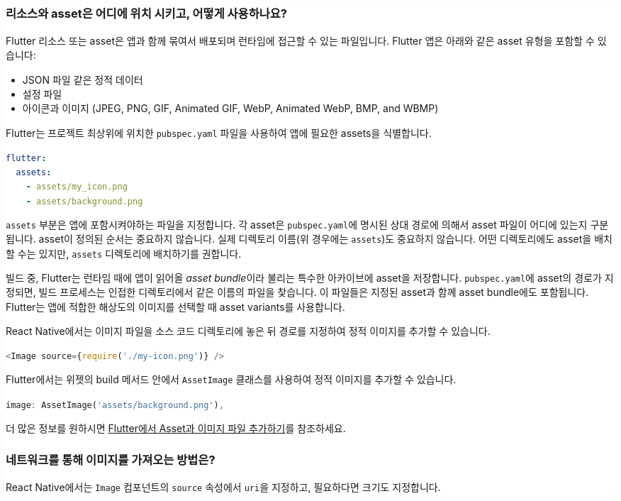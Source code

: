 ### 리소스와 asset은 어디에 위치 시키고, 어떻게 사용하나요?

Flutter 리소스 또는 asset은 앱과 함께 묶여서 
배포되며 런타임에 접근할 수 있는 파일입니다. 
Flutter 앱은 아래와 같은 asset 유형을 포함할 수 있습니다:
* JSON 파일 같은 정적 데이터
* 설정 파일
* 아이콘과 이미지 (JPEG, PNG, GIF, Animated GIF, WebP, Animated WebP, BMP,
  and WBMP)

Flutter는 프로젝트 최상위에 위치한 
`pubspec.yaml` 파일을 사용하여 앱에 필요한 assets을 식별합니다.

```yaml
flutter:
  assets:
    - assets/my_icon.png
    - assets/background.png
```

`assets` 부분은 앱에 포함시켜야하는 파일을 지정합니다.
각 asset은 `pubspec.yaml`에 명시된 상대 경로에 의해서
 asset 파일이 어디에 있는지 구분됩니다.
asset이 정의된 순서는 중요하지 않습니다.
실제 디렉토리 이름(위 경우에는 `assets`)도 중요하지 않습니다. 
어떤 디렉토리에도 asset을 배치할 수는 있지만, `assets` 디렉토리에 배치하기를 권합니다.

빌드 중, Flutter는 런타임 때에 앱이 읽어올 *asset bundle*이라 불리는 
특수한 아카이브에 asset을 저장합니다.
`pubspec.yaml`에 asset의 경로가 지정되면, 빌드 프로세스는 인접한 디렉토리에서 같은 이름의 파일을 찾습니다. 
이 파일들은 지정된 asset과 함께 asset bundle에도 포함됩니다. 
Flutter는 앱에 적합한 해상도의 이미지를 선택할 때 
asset variants를 사용합니다.

React Native에서는 이미지 파일을 소스 코드 디렉토리에 놓은 뒤 
경로를 지정하여 정적 이미지를 추가할 수 있습니다.

```js
<Image source={require('./my-icon.png')} />
```

Flutter에서는 위젯의 build 메서드 안에서 `AssetImage` 클래스를 사용하여 
정적 이미지를 추가할 수 있습니다.


```dart
image: AssetImage('assets/background.png'),
```

더 많은 정보를 원하시면 [Flutter에서 
Asset과 이미지 파일 추가하기](/docs/development/ui/assets-and-images)를 참조하세요.

### 네트워크를 통해 이미지를 가져오는 방법은?

React Native에서는 `Image` 컴포넌트의 `source` 속성에서 `uri`을 지정하고, 
필요하다면 크기도 지정합니다.
